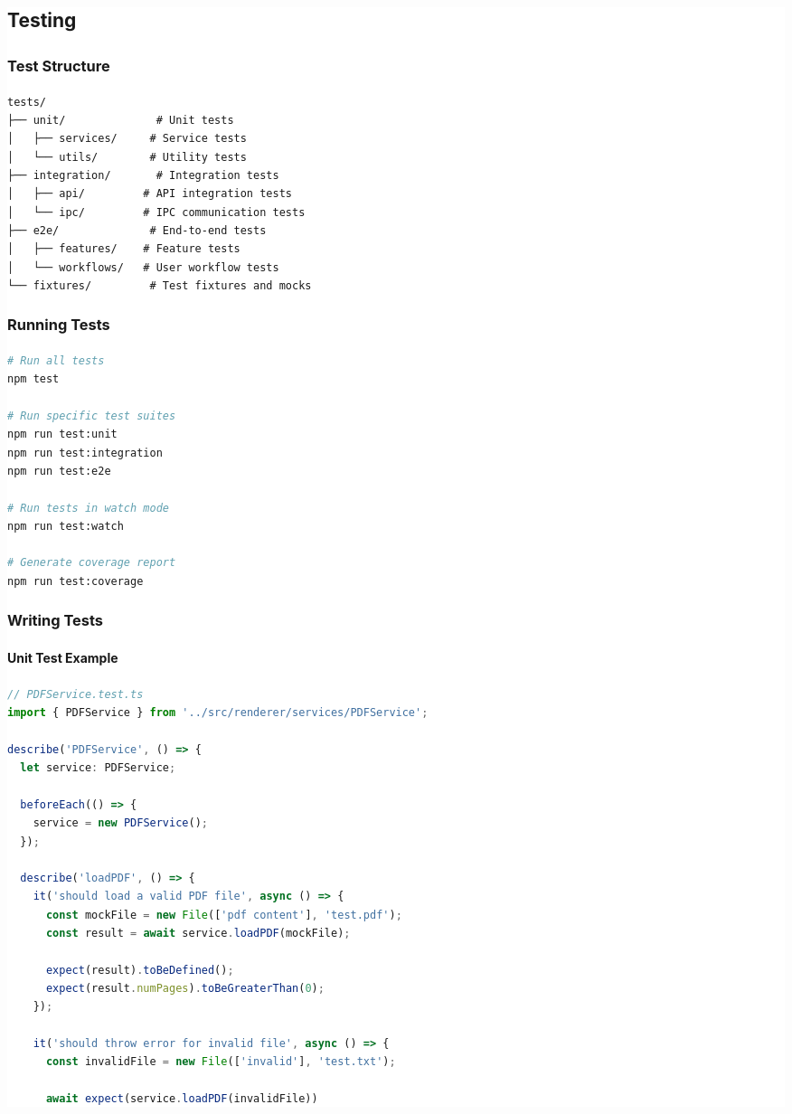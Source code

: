 ## Testing

### Test Structure

```
tests/
├── unit/              # Unit tests
│   ├── services/     # Service tests
│   └── utils/        # Utility tests
├── integration/       # Integration tests
│   ├── api/         # API integration tests
│   └── ipc/         # IPC communication tests
├── e2e/              # End-to-end tests
│   ├── features/    # Feature tests
│   └── workflows/   # User workflow tests
└── fixtures/         # Test fixtures and mocks
```

### Running Tests

```bash
# Run all tests
npm test

# Run specific test suites
npm run test:unit
npm run test:integration
npm run test:e2e

# Run tests in watch mode
npm run test:watch

# Generate coverage report
npm run test:coverage
```

### Writing Tests

#### Unit Test Example

```typescript
// PDFService.test.ts
import { PDFService } from '../src/renderer/services/PDFService';

describe('PDFService', () => {
  let service: PDFService;
  
  beforeEach(() => {
    service = new PDFService();
  });
  
  describe('loadPDF', () => {
    it('should load a valid PDF file', async () => {
      const mockFile = new File(['pdf content'], 'test.pdf');
      const result = await service.loadPDF(mockFile);
      
      expect(result).toBeDefined();
      expect(result.numPages).toBeGreaterThan(0);
    });
    
    it('should throw error for invalid file', async () => {
      const invalidFile = new File(['invalid'], 'test.txt');
      
      await expect(service.loadPDF(invalidFile))
```